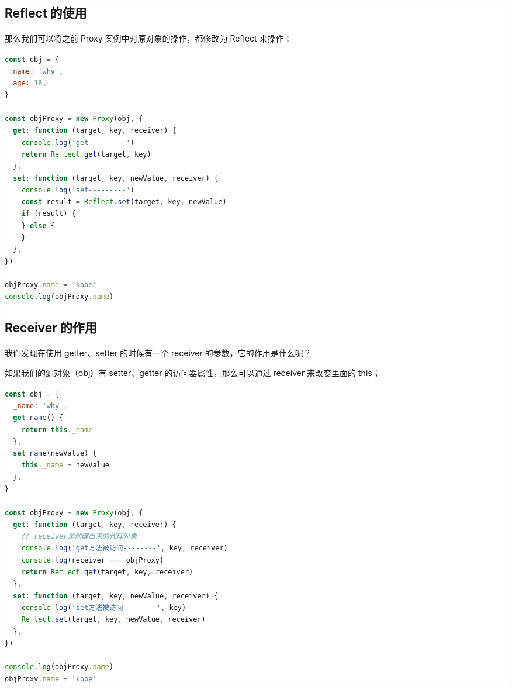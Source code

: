 ## Reflect 的使用

那么我们可以将之前 Proxy 案例中对原对象的操作，都修改为 Reflect 来操作：

```js
const obj = {
  name: 'why',
  age: 18,
}

const objProxy = new Proxy(obj, {
  get: function (target, key, receiver) {
    console.log('get---------')
    return Reflect.get(target, key)
  },
  set: function (target, key, newValue, receiver) {
    console.log('set---------')
    const result = Reflect.set(target, key, newValue)
    if (result) {
    } else {
    }
  },
})

objProxy.name = 'kobe'
console.log(objProxy.name)
```

## Receiver 的作用

我们发现在使用 getter、setter 的时候有一个 receiver 的参数，它的作用是什么呢？

如果我们的源对象（obj）有 setter、getter 的访问器属性，那么可以通过 receiver 来改变里面的 this；

```js
const obj = {
  _name: 'why',
  get name() {
    return this._name
  },
  set name(newValue) {
    this._name = newValue
  },
}

const objProxy = new Proxy(obj, {
  get: function (target, key, receiver) {
    // receiver是创建出来的代理对象
    console.log('get方法被访问--------', key, receiver)
    console.log(receiver === objProxy)
    return Reflect.get(target, key, receiver)
  },
  set: function (target, key, newValue, receiver) {
    console.log('set方法被访问--------', key)
    Reflect.set(target, key, newValue, receiver)
  },
})

console.log(objProxy.name)
objProxy.name = 'kobe'
```

